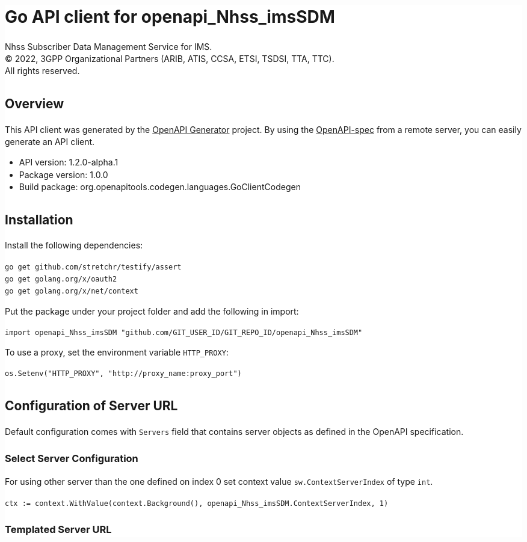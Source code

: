 # Go API client for openapi_Nhss_imsSDM

Nhss Subscriber Data Management Service for IMS.  
© 2022, 3GPP Organizational Partners (ARIB, ATIS, CCSA, ETSI, TSDSI, TTA, TTC).  
All rights reserved.


## Overview
This API client was generated by the [OpenAPI Generator](https://openapi-generator.tech) project.  By using the [OpenAPI-spec](https://www.openapis.org/) from a remote server, you can easily generate an API client.

- API version: 1.2.0-alpha.1
- Package version: 1.0.0
- Build package: org.openapitools.codegen.languages.GoClientCodegen

## Installation

Install the following dependencies:

```shell
go get github.com/stretchr/testify/assert
go get golang.org/x/oauth2
go get golang.org/x/net/context
```

Put the package under your project folder and add the following in import:

```golang
import openapi_Nhss_imsSDM "github.com/GIT_USER_ID/GIT_REPO_ID/openapi_Nhss_imsSDM"
```

To use a proxy, set the environment variable `HTTP_PROXY`:

```golang
os.Setenv("HTTP_PROXY", "http://proxy_name:proxy_port")
```

## Configuration of Server URL

Default configuration comes with `Servers` field that contains server objects as defined in the OpenAPI specification.

### Select Server Configuration

For using other server than the one defined on index 0 set context value `sw.ContextServerIndex` of type `int`.

```golang
ctx := context.WithValue(context.Background(), openapi_Nhss_imsSDM.ContextServerIndex, 1)
```

### Templated Server URL
